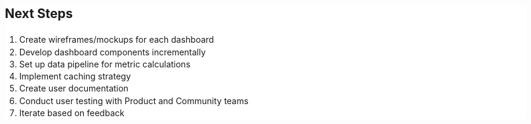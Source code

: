 ## Next Steps
1. Create wireframes/mockups for each dashboard
2. Develop dashboard components incrementally
3. Set up data pipeline for metric calculations
4. Implement caching strategy
5. Create user documentation
6. Conduct user testing with Product and Community teams
7. Iterate based on feedback
